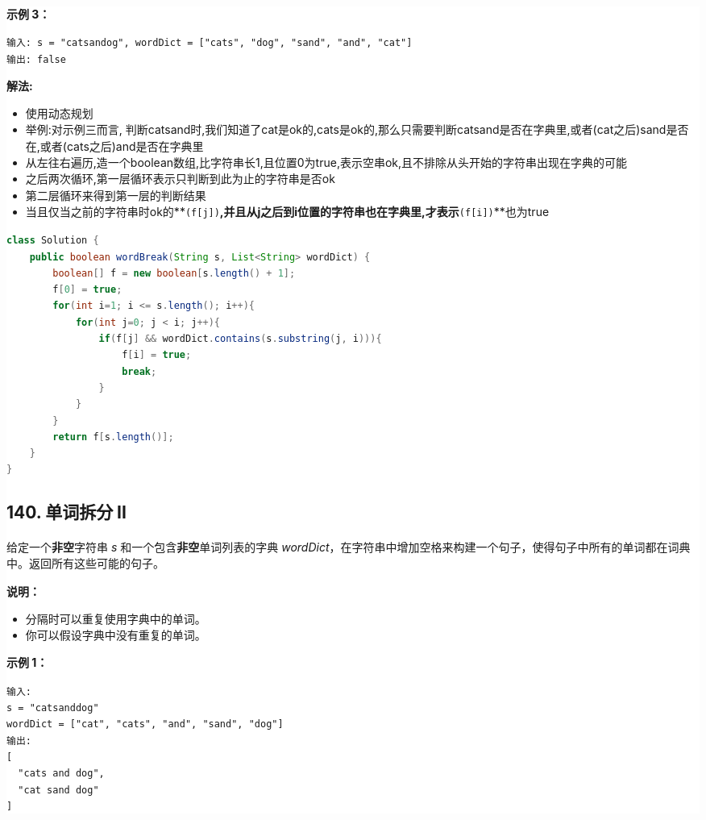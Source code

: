 **示例 3：**

```
输入: s = "catsandog", wordDict = ["cats", "dog", "sand", "and", "cat"]
输出: false
```

**解法:**

* 使用动态规划
* 举例:对示例三而言, 判断catsand时,我们知道了cat是ok的,cats是ok的,那么只需要判断catsand是否在字典里,或者(cat之后)sand是否在,或者(cats之后)and是否在字典里
* 从左往右遍历,造一个boolean数组,比字符串长1,且位置0为true,表示空串ok,且不排除从头开始的字符串出现在字典的可能
* 之后两次循环,第一层循环表示只判断到此为止的字符串是否ok
* 第二层循环来得到第一层的判断结果
* 当且仅当之前的字符串时ok的**`(f[j])`**,并且从j之后到i位置的字符串也在字典里,才表示**`(f[i])`**也为true

```java
class Solution {
    public boolean wordBreak(String s, List<String> wordDict) {
        boolean[] f = new boolean[s.length() + 1];
        f[0] = true;
        for(int i=1; i <= s.length(); i++){
            for(int j=0; j < i; j++){
                if(f[j] && wordDict.contains(s.substring(j, i))){
                    f[i] = true;
                    break;
                }
            }
        }
        return f[s.length()];
    }
}
```

## 140. 单词拆分 II

给定一个**非空**字符串 *s* 和一个包含**非空**单词列表的字典 *wordDict*，在字符串中增加空格来构建一个句子，使得句子中所有的单词都在词典中。返回所有这些可能的句子。

**说明：**

- 分隔时可以重复使用字典中的单词。
- 你可以假设字典中没有重复的单词。

**示例 1：**

```
输入:
s = "catsanddog"
wordDict = ["cat", "cats", "and", "sand", "dog"]
输出:
[
  "cats and dog",
  "cat sand dog"
]
```
